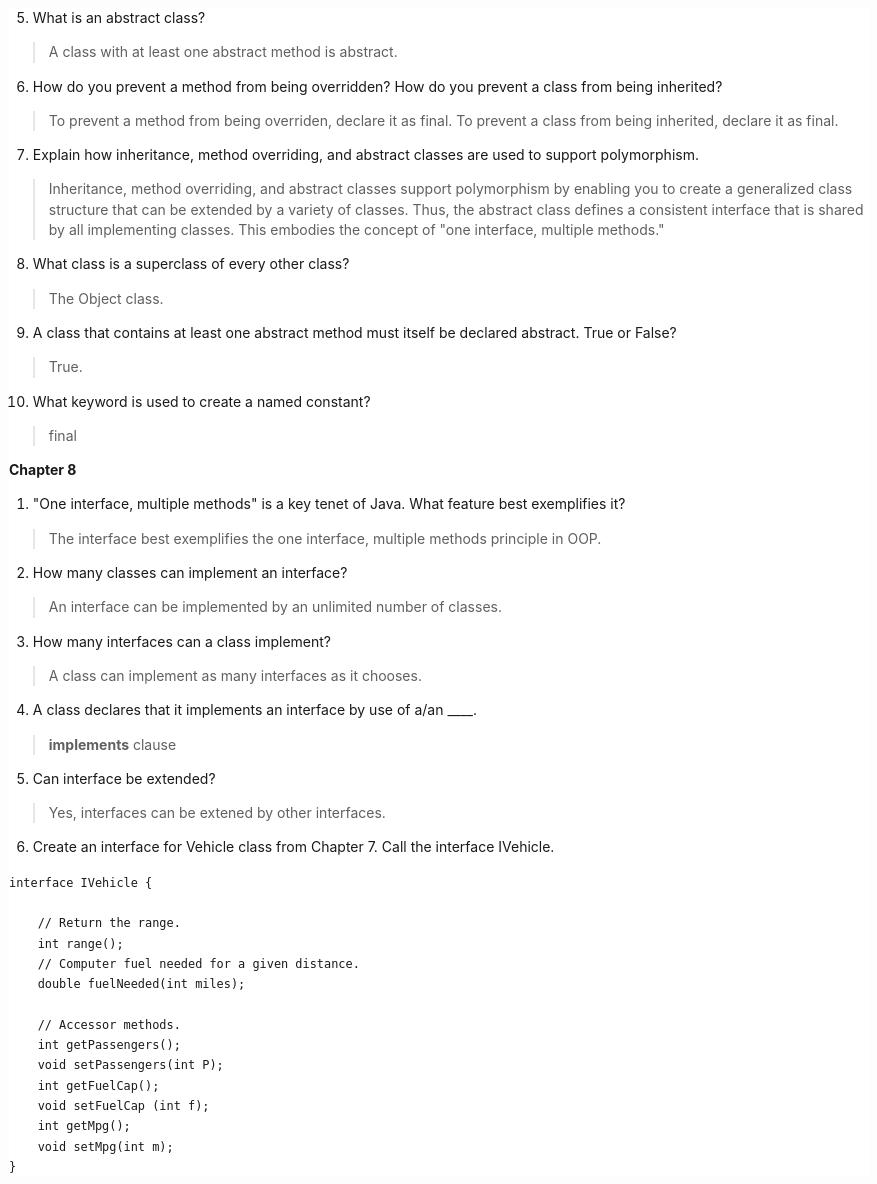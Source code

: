 5. What is an abstract class?
> A class with at least one abstract method is abstract.

6. How do you prevent a method from being overridden? How do you prevent a class from being inherited?
> To prevent a method from being overriden, declare it as final. To prevent a class from being inherited, declare it as final.

7. Explain how inheritance, method overriding, and abstract classes are used to support polymorphism.
> Inheritance, method overriding, and abstract classes support polymorphism by enabling you to create a generalized class structure that can be extended by a variety of classes. Thus, the abstract class defines a consistent interface that is shared by all implementing classes. This embodies the concept of "one interface, multiple methods."

8. What class is a superclass of every other class?
> The Object class.

9. A class that contains at least one abstract method must itself be declared abstract. True or False?
> True.

10. What keyword is used to create a named constant?
> final

**Chapter 8**

1. "One interface, multiple methods" is a key tenet of Java. What feature best exemplifies it?
> The interface best exemplifies the one interface, multiple methods principle in OOP.

2. How many classes can implement an interface?
> An interface can be implemented by an unlimited number of classes.

3. How many interfaces can a class implement?
> A class can implement as many interfaces as it chooses.

4. A class declares that it implements an interface by use of a/an ____.
> **implements** clause

5. Can interface be extended?  
> Yes, interfaces can be extened by other interfaces.

6. Create an interface for Vehicle class from Chapter 7. Call the interface IVehicle.
```
interface IVehicle {

    // Return the range.
    int range();
    // Computer fuel needed for a given distance.
    double fuelNeeded(int miles);

    // Accessor methods.
    int getPassengers();
    void setPassengers(int P);
    int getFuelCap();
    void setFuelCap (int f);
    int getMpg();
    void setMpg(int m);
}
```

